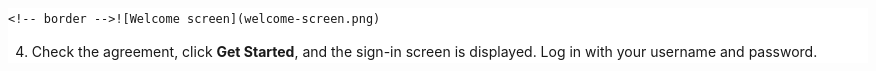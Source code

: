     <!-- border -->![Welcome screen](welcome-screen.png)

4.  Check the agreement, click **Get Started**, and the sign-in screen is displayed. Log in with your username and password.
